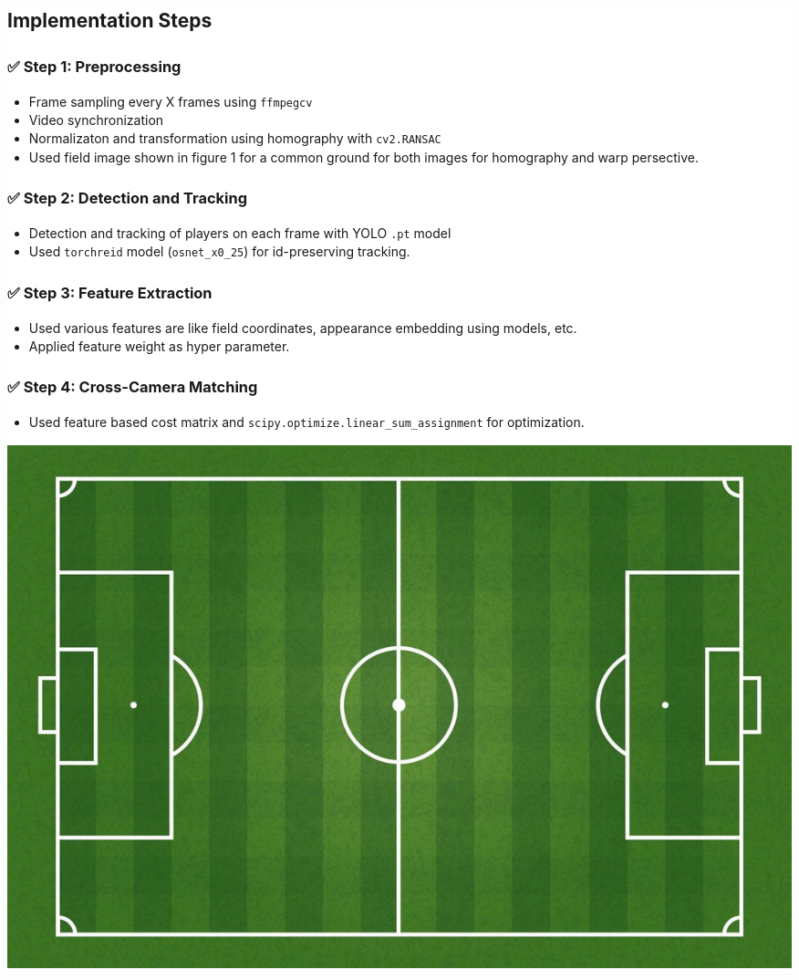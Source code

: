 
## Implementation Steps
### ✅ Step 1: Preprocessing
- Frame sampling every X frames using `ffmpegcv`
- Video synchronization
- Normalizaton and transformation using homography with `cv2.RANSAC`
- Used field image shown in figure 1 for a common ground for both images for homography and warp persective.

### ✅ Step 2: Detection and Tracking
- Detection and tracking of players on each frame with YOLO `.pt` model
- Used `torchreid` model (`osnet_x0_25`) for id-preserving tracking.


### ✅ Step 3: Feature Extraction
- Used various features are like field coordinates, appearance embedding using models, etc.
- Applied feature weight as hyper parameter.

### ✅ Step 4: Cross-Camera Matching
- Used feature based cost matrix and `scipy.optimize.linear_sum_assignment` for optimization.

![Field Picture](field.jpg)

